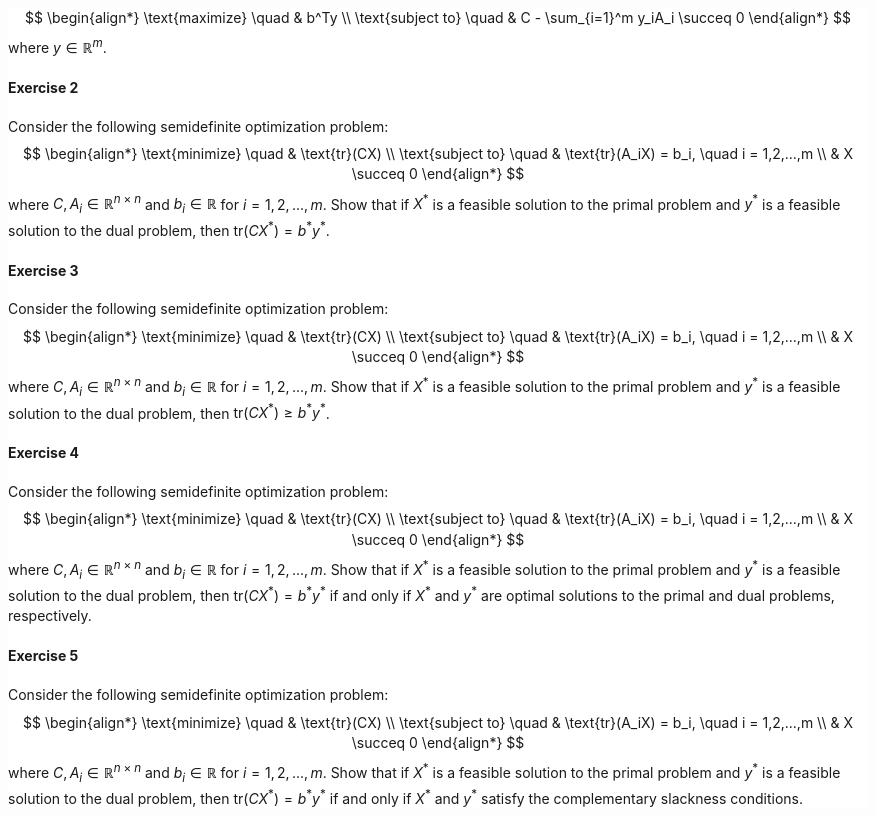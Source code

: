 $$
\begin{align*}
\text{maximize} \quad & b^Ty \\
\text{subject to} \quad & C - \sum_{i=1}^m y_iA_i \succeq 0
\end{align*}
$$
where $y \in \mathbb{R}^m$.

#### Exercise 2
Consider the following semidefinite optimization problem:
$$
\begin{align*}
\text{minimize} \quad & \text{tr}(CX) \\
\text{subject to} \quad & \text{tr}(A_iX) = b_i, \quad i = 1,2,...,m \\
& X \succeq 0
\end{align*}
$$
where $C, A_i \in \mathbb{R}^{n \times n}$ and $b_i \in \mathbb{R}$ for $i = 1,2,...,m$. Show that if $X^*$ is a feasible solution to the primal problem and $y^*$ is a feasible solution to the dual problem, then $\text{tr}(CX^*) = b^*y^*$.

#### Exercise 3
Consider the following semidefinite optimization problem:
$$
\begin{align*}
\text{minimize} \quad & \text{tr}(CX) \\
\text{subject to} \quad & \text{tr}(A_iX) = b_i, \quad i = 1,2,...,m \\
& X \succeq 0
\end{align*}
$$
where $C, A_i \in \mathbb{R}^{n \times n}$ and $b_i \in \mathbb{R}$ for $i = 1,2,...,m$. Show that if $X^*$ is a feasible solution to the primal problem and $y^*$ is a feasible solution to the dual problem, then $\text{tr}(CX^*) \geq b^*y^*$.

#### Exercise 4
Consider the following semidefinite optimization problem:
$$
\begin{align*}
\text{minimize} \quad & \text{tr}(CX) \\
\text{subject to} \quad & \text{tr}(A_iX) = b_i, \quad i = 1,2,...,m \\
& X \succeq 0
\end{align*}
$$
where $C, A_i \in \mathbb{R}^{n \times n}$ and $b_i \in \mathbb{R}$ for $i = 1,2,...,m$. Show that if $X^*$ is a feasible solution to the primal problem and $y^*$ is a feasible solution to the dual problem, then $\text{tr}(CX^*) = b^*y^*$ if and only if $X^*$ and $y^*$ are optimal solutions to the primal and dual problems, respectively.

#### Exercise 5
Consider the following semidefinite optimization problem:
$$
\begin{align*}
\text{minimize} \quad & \text{tr}(CX) \\
\text{subject to} \quad & \text{tr}(A_iX) = b_i, \quad i = 1,2,...,m \\
& X \succeq 0
\end{align*}
$$
where $C, A_i \in \mathbb{R}^{n \times n}$ and $b_i \in \mathbb{R}$ for $i = 1,2,...,m$. Show that if $X^*$ is a feasible solution to the primal problem and $y^*$ is a feasible solution to the dual problem, then $\text{tr}(CX^*) = b^*y^*$ if and only if $X^*$ and $y^*$ satisfy the complementary slackness conditions.
